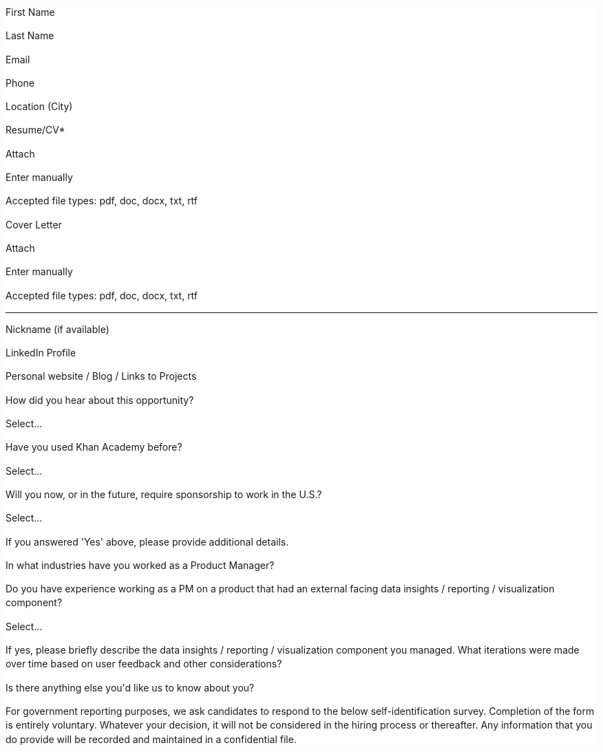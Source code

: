 First Name

Last Name

Email

Phone

Location (City)

Resume/CV\*

Attach

Enter manually

Accepted file types: pdf, doc, docx, txt, rtf

Cover Letter

Attach

Enter manually

Accepted file types: pdf, doc, docx, txt, rtf

* * *

Nickname (if available)

LinkedIn Profile

Personal website / Blog / Links to Projects

How did you hear about this opportunity?

Select...

Have you used Khan Academy before?

Select...

Will you now, or in the future, require sponsorship to work in the U.S.?

Select...

If you answered 'Yes' above, please provide additional details.

In what industries have you worked as a Product Manager?

Do you have experience working as a PM on a product that had an external facing data insights / reporting / visualization component?

Select...

If yes, please briefly describe the data insights / reporting / visualization component you managed. What iterations were made over time based on user feedback and other considerations?

Is there anything else you'd like us to know about you?

For government reporting purposes, we ask candidates to respond to the below self-identification survey. Completion of the form is entirely voluntary. Whatever your decision, it will not be considered in the hiring process or thereafter. Any information that you do provide will be recorded and maintained in a confidential file.

